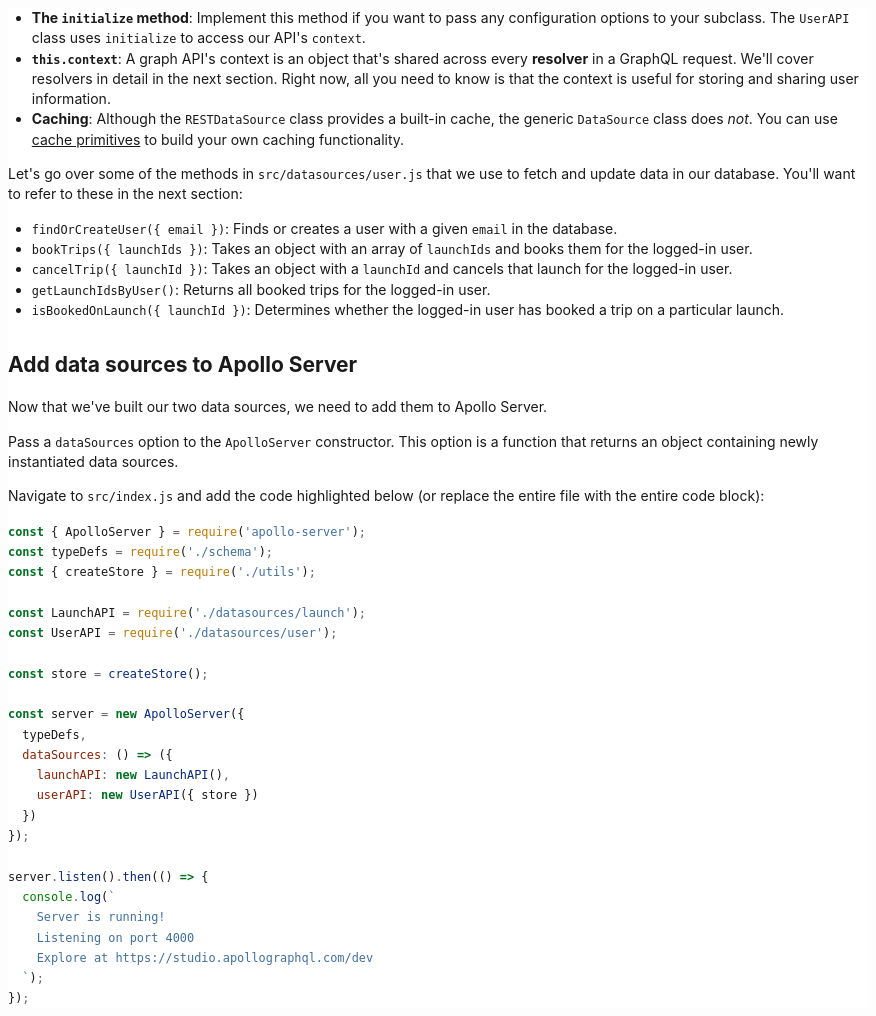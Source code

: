 - **The `initialize` method**: Implement this method if you want to pass any configuration options to your subclass. The `UserAPI` class uses `initialize` to access our API's `context`.
- **`this.context`**: A graph API's context is an object that's shared across every **resolver** in a GraphQL request. We'll cover resolvers in detail in the next section. Right now, all you need to know is that the context is useful for storing and sharing user information.
- **Caching**: Although the `RESTDataSource` class provides a built-in cache, the generic `DataSource` class does _not_. You can use [cache primitives](https://www.apollographql.com/docs/apollo-server/data/data-sources/#using-memcachedredis-as-a-cache-storage-backend) to build your own caching functionality.

Let's go over some of the methods in `src/datasources/user.js` that we use to fetch and update data in our database. You'll want to refer to these in the next section:

- `findOrCreateUser({ email })`: Finds or creates a user with a given `email` in the database.
- `bookTrips({ launchIds })`: Takes an object with an array of `launchIds` and books them for the logged-in user.
- `cancelTrip({ launchId })`: Takes an object with a `launchId` and cancels that launch for the logged-in user.
- `getLaunchIdsByUser()`: Returns all booked trips for the logged-in user.
- `isBookedOnLaunch({ launchId })`: Determines whether the logged-in user has booked a trip on a particular launch.

## Add data sources to Apollo Server

Now that we've built our two data sources, we need to add them to Apollo Server.

Pass a `dataSources` option to the `ApolloServer` constructor. This option is a function that returns an object containing newly instantiated data sources. 

Navigate to `src/index.js` and add the code highlighted below (or replace the entire file with the entire code block):

```js{3,5,6,8,12-15}:title=src/index.js
const { ApolloServer } = require('apollo-server');
const typeDefs = require('./schema');
const { createStore } = require('./utils');

const LaunchAPI = require('./datasources/launch');
const UserAPI = require('./datasources/user');

const store = createStore();

const server = new ApolloServer({
  typeDefs,
  dataSources: () => ({
    launchAPI: new LaunchAPI(),
    userAPI: new UserAPI({ store })
  })
});

server.listen().then(() => {
  console.log(`
    Server is running!
    Listening on port 4000
    Explore at https://studio.apollographql.com/dev
  `);
});
```
